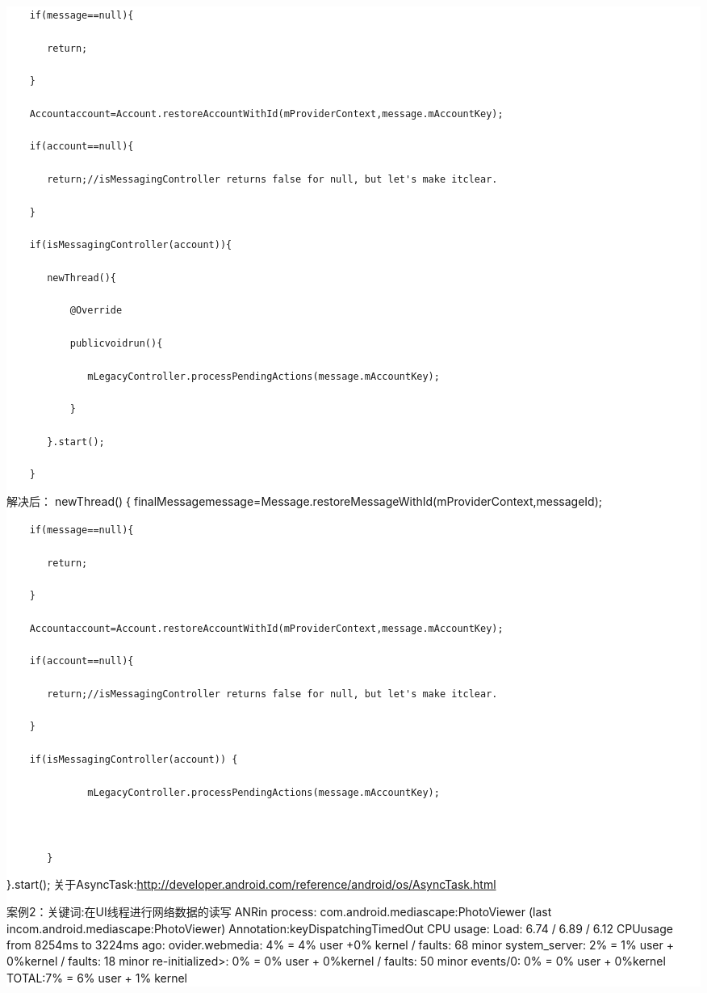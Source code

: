         if(message==null){

           return;

        }

        Accountaccount=Account.restoreAccountWithId(mProviderContext,message.mAccountKey);

        if(account==null){

           return;//isMessagingController returns false for null, but let's make itclear.

        }

        if(isMessagingController(account)){

           newThread(){

               @Override

               publicvoidrun(){

                  mLegacyController.processPendingActions(message.mAccountKey);

               }

           }.start();

        }


解决后：
newThread() {
        finalMessagemessage=Message.restoreMessageWithId(mProviderContext,messageId);

        if(message==null){

           return;

        }

        Accountaccount=Account.restoreAccountWithId(mProviderContext,message.mAccountKey);

        if(account==null){

           return;//isMessagingController returns false for null, but let's make itclear.

        }

        if(isMessagingController(account)) {

                  mLegacyController.processPendingActions(message.mAccountKey);

              

           }


}.start();
关于AsyncTask:http://developer.android.com/reference/android/os/AsyncTask.html

案例2：关键词:在UI线程进行网络数据的读写
ANRin process: com.android.mediascape:PhotoViewer (last incom.android.mediascape:PhotoViewer)
Annotation:keyDispatchingTimedOut
CPU usage:
Load: 6.74 / 6.89 / 6.12
CPUusage from 8254ms to 3224ms ago:
ovider.webmedia: 4% = 4% user +0% kernel / faults: 68 minor
system_server: 2% = 1% user + 0%kernel / faults: 18 minor
re-initialized>: 0% = 0% user + 0%kernel / faults: 50 minor
events/0: 0% = 0% user + 0%kernel
TOTAL:7% = 6% user + 1% kernel

